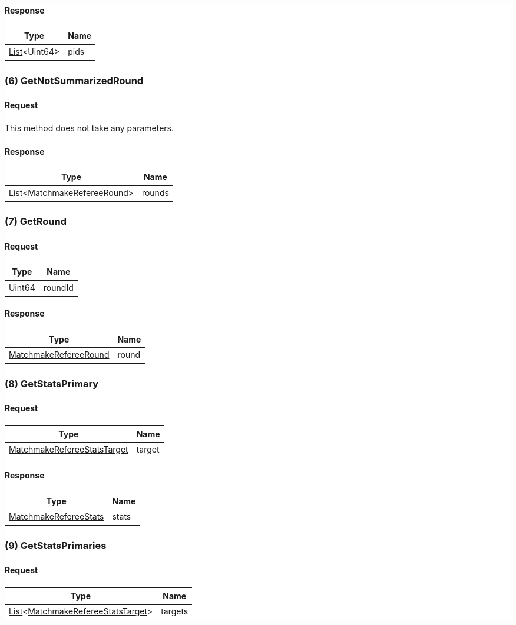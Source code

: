 #### Response

| Type                 | Name |
| -------------------- | ---- |
| [List]&lt;Uint64&gt; | pids |

### (6) GetNotSummarizedRound
#### Request
This method does not take any parameters.

#### Response

| Type                                  | Name   |
| ------------------------------------- | ------ |
| [List]&lt;[MatchmakeRefereeRound]&gt; | rounds |

### (7) GetRound
#### Request

| Type   | Name    |
| ------ | ------- |
| Uint64 | roundId |

#### Response

| Type                    | Name  |
| ----------------------- | ----- |
| [MatchmakeRefereeRound] | round |

### (8) GetStatsPrimary
#### Request

| Type                          | Name   |
| ----------------------------- | ------ |
| [MatchmakeRefereeStatsTarget] | target |

#### Response

| Type                    | Name  |
| ----------------------- | ----- |
| [MatchmakeRefereeStats] | stats |

### (9) GetStatsPrimaries
#### Request

| Type                                        | Name    |
| ------------------------------------------- | ------- |
| [List]&lt;[MatchmakeRefereeStatsTarget]&gt; | targets |


[Result]: /docs/nex/types#result
[String]: /docs/nex/types#string
[PID]: /docs/nex/types#pid
[Buffer]: /docs/nex/types#buffer
[qBuffer]: /docs/nex/types#qbuffer
[List]: /docs/nex/types#list
[Map]: /docs/nex/types#map
[DateTime]: /docs/nex/types#datetime
[Structure]: /docs/nex/types#structure
[Data]: /docs/nex/types#anydataholder
[StationURL]: /docs/nex/types#stationurl
[Variant]: /docs/nex/types#variant
[MatchmakeRefereeStartRoundParam]: #matchmakerefereestartroundparam-structure
[MatchmakeRefereeEndRoundParam]: #matchmakerefereeendroundparam-structure
[MatchmakeRefereeRound]: #matchmakerefereeround-structure
[MatchmakeRefereeStatsTarget]: #matchmakerefereestatstarget-structure
[MatchmakeRefereeStats]: #matchmakerefereestats-structure
[MatchmakeRefereeStatsInitParam]: #matchmakerefereestatsinitparam-structure
[MatchmakeRefereePersonalRoundResult]: #matchmakerefereepersonalroundresult-structure